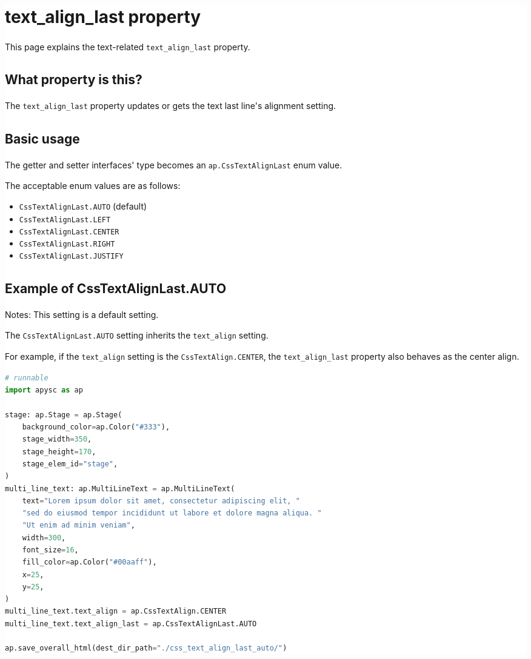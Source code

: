 # text_align_last property

This page explains the text-related `text_align_last` property.

## What property is this?

The `text_align_last` property updates or gets the text last line's alignment setting.

## Basic usage

The getter and setter interfaces' type becomes an `ap.CssTextAlignLast` enum value.

The acceptable enum values are as follows:

- `CssTextAlignLast.AUTO` (default)
- `CssTextAlignLast.LEFT`
- `CssTextAlignLast.CENTER`
- `CssTextAlignLast.RIGHT`
- `CssTextAlignLast.JUSTIFY`

## Example of CssTextAlignLast.AUTO

Notes: This setting is a default setting.

The `CssTextAlignLast.AUTO` setting inherits the `text_align` setting.

For example, if the `text_align` setting is the `CssTextAlign.CENTER`, the `text_align_last` property also behaves as the center align.

```py
# runnable
import apysc as ap

stage: ap.Stage = ap.Stage(
    background_color=ap.Color("#333"),
    stage_width=350,
    stage_height=170,
    stage_elem_id="stage",
)
multi_line_text: ap.MultiLineText = ap.MultiLineText(
    text="Lorem ipsum dolor sit amet, consectetur adipiscing elit, "
    "sed do eiusmod tempor incididunt ut labore et dolore magna aliqua. "
    "Ut enim ad minim veniam",
    width=300,
    font_size=16,
    fill_color=ap.Color("#00aaff"),
    x=25,
    y=25,
)
multi_line_text.text_align = ap.CssTextAlign.CENTER
multi_line_text.text_align_last = ap.CssTextAlignLast.AUTO

ap.save_overall_html(dest_dir_path="./css_text_align_last_auto/")
```
